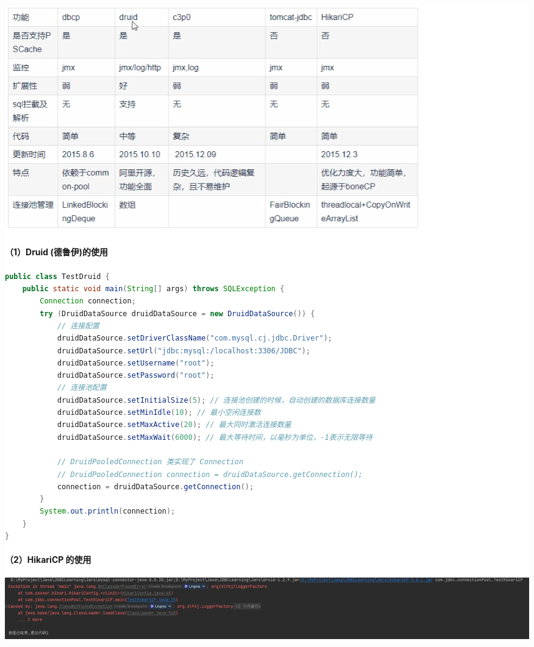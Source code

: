 ![image.png](assets/image9.png)

#### （1）Druid (德鲁伊)的使用

```java
public class TestDruid {
    public static void main(String[] args) throws SQLException {
        Connection connection;
        try (DruidDataSource druidDataSource = new DruidDataSource()) {
            // 连接配置
            druidDataSource.setDriverClassName("com.mysql.cj.jdbc.Driver");
            druidDataSource.setUrl("jdbc:mysql:/localhost:3306/JDBC");
            druidDataSource.setUsername("root");
            druidDataSource.setPassword("root");
            // 连接池配置
            druidDataSource.setInitialSize(5); // 连接池创建的时候，自动创建的数据库连接数量
            druidDataSource.setMinIdle(10); // 最小空闲连接数
            druidDataSource.setMaxActive(20); // 最大同时激活连接数量
            druidDataSource.setMaxWait(6000); // 最大等待时间，以毫秒为单位，-1表示无限等待

            // DruidPooledConnection 类实现了 Connection
            // DruidPooledConnection connection = druidDataSource.getConnection();
            connection = druidDataSource.getConnection();
        }
        System.out.println(connection);
    }
}
```

#### （2）HikariCP 的使用

![image.png](assets/image10.png)
